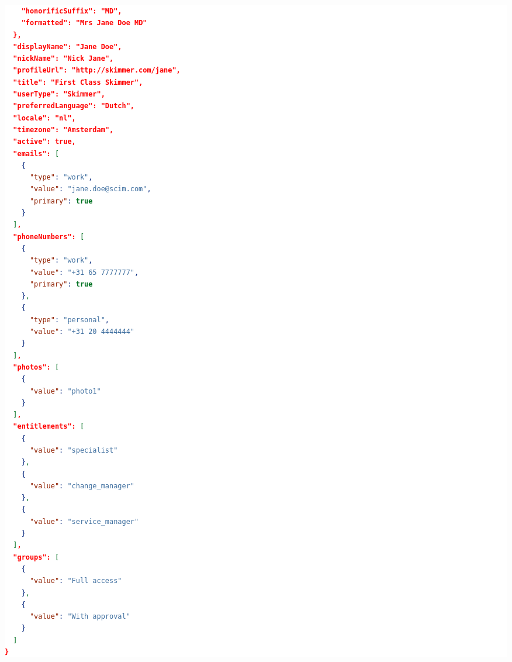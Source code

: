 ```json
    "honorificSuffix": "MD",
    "formatted": "Mrs Jane Doe MD"
  },
  "displayName": "Jane Doe",
  "nickName": "Nick Jane",
  "profileUrl": "http://skimmer.com/jane",
  "title": "First Class Skimmer",
  "userType": "Skimmer",
  "preferredLanguage": "Dutch",
  "locale": "nl",
  "timezone": "Amsterdam",
  "active": true,
  "emails": [
    {
      "type": "work",
      "value": "jane.doe@scim.com",
      "primary": true
    }
  ],
  "phoneNumbers": [
    {
      "type": "work",
      "value": "+31 65 7777777",
      "primary": true
    },
    {
      "type": "personal",
      "value": "+31 20 4444444"
    }
  ],
  "photos": [
    {
      "value": "photo1"
    }
  ],
  "entitlements": [
    {
      "value": "specialist"
    },
    {
      "value": "change_manager"
    },
    {
      "value": "service_manager"
    }
  ],
  "groups": [
    {
      "value": "Full access"
    },
    {
      "value": "With approval"
    }
  ]
}
```
